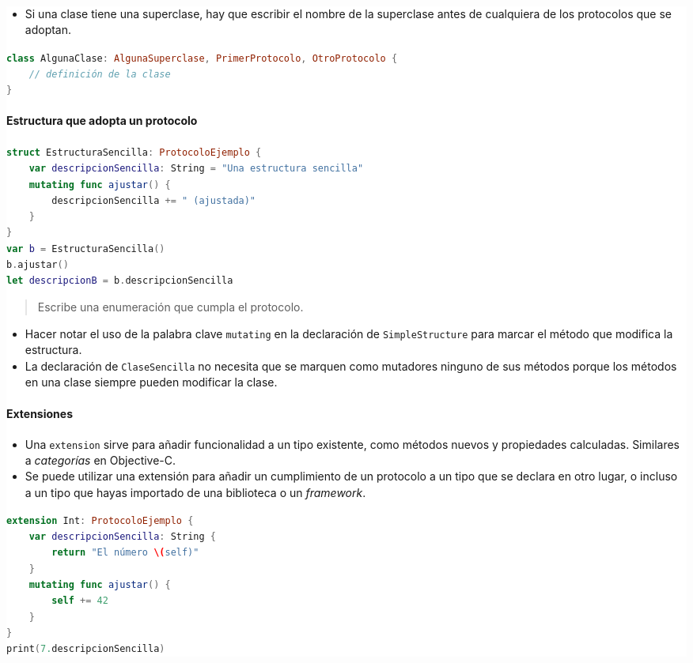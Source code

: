 - Si una clase tiene una superclase, hay que escribir el nombre de la superclase antes de cualquiera de los protocolos que se adoptan.

```swift
class AlgunaClase: AlgunaSuperclase, PrimerProtocolo, OtroProtocolo {
    // definición de la clase
}
```





#### Estructura que adopta un protocolo

```swift
struct EstructuraSencilla: ProtocoloEjemplo {
    var descripcionSencilla: String = "Una estructura sencilla"
    mutating func ajustar() {
        descripcionSencilla += " (ajustada)"
    }
}
var b = EstructuraSencilla()
b.ajustar()
let descripcionB = b.descripcionSencilla
```

> Escribe una enumeración que cumpla el protocolo.

- Hacer notar el uso de la palabra clave `mutating` en la declaración de `SimpleStructure` para marcar el método que modifica la estructura. 
- La declaración de `ClaseSencilla` no necesita que se marquen como mutadores ninguno de sus métodos porque los métodos en una clase siempre pueden modificar la clase.





#### Extensiones

- Una `extension` sirve para añadir funcionalidad a un tipo existente, como métodos nuevos y propiedades calculadas. Similares a _categorías_ en Objective-C.
- Se puede utilizar una extensión para añadir un cumplimiento de un protocolo a un tipo que se declara en otro lugar, o incluso a un tipo que hayas importado de una biblioteca o un *framework*. 

```swift
extension Int: ProtocoloEjemplo {
    var descripcionSencilla: String {
        return "El número \(self)"
    }
    mutating func ajustar() {
        self += 42
    }
}
print(7.descripcionSencilla)
```



